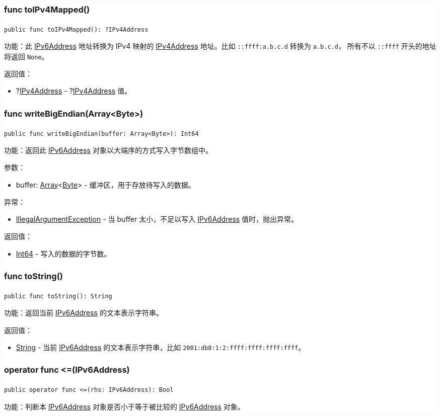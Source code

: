 ### func toIPv4Mapped()

```cangjie
public func toIPv4Mapped(): ?IPv4Address
```

功能：此 [IPv6Address](net_package_classes.md#class-ipv6address) 地址转换为 IPv4 映射的 [IPv4Address](net_package_classes.md#class-ipv4address) 地址。比如 `::ffff:a.b.c.d` 转换为 `a.b.c.d`， 所有不以 `::ffff` 开头的地址将返回 `None`。

返回值：

- ?[IPv4Address](net_package_classes.md#class-ipv4address) - ?[IPv4Address](net_package_classes.md#class-ipv4address) 值。

### func writeBigEndian(Array\<Byte>)

```cangjie
public func writeBigEndian(buffer: Array<Byte>): Int64
```

功能：返回此 [IPv6Address](net_package_classes.md#class-ipv6address) 对象以大端序的方式写入字节数组中。

参数：

- buffer: [Array](../../core/core_package_api/core_package_structs.md#struct-arrayt)\<[Byte](../../core/core_package_api/core_package_types.md#type-byte)> - 缓冲区，用于存放待写入的数据。

异常：

- [IllegalArgumentException](../../core/core_package_api/core_package_exceptions.md#class-illegalargumentexception) - 当 buffer 太小，不足以写入 [IPv6Address](net_package_classes.md#class-ipv6address) 值时，抛出异常。

返回值：

- [Int64](../../core/core_package_api/core_package_intrinsics.md#int64) - 写入的数据的字节数。

### func toString()

```cangjie
public func toString(): String
```

功能：返回当前 [IPv6Address](net_package_classes.md#class-ipv6address)  的文本表示字符串。

返回值：

- [String](../../core/core_package_api/core_package_structs.md#struct-string) - 当前 [IPv6Address](net_package_classes.md#class-ipv6address) 的文本表示字符串，比如 `2001:db8:1:2:ffff:ffff:ffff:ffff`。

### operator func <=(IPv6Address)

```cangjie
public operator func <=(rhs: IPv6Address): Bool
```

功能：判断本 [IPv6Address](net_package_classes.md#class-ipv6address) 对象是否小于等于被比较的 [IPv6Address](net_package_classes.md#class-ipv6address)  对象。
